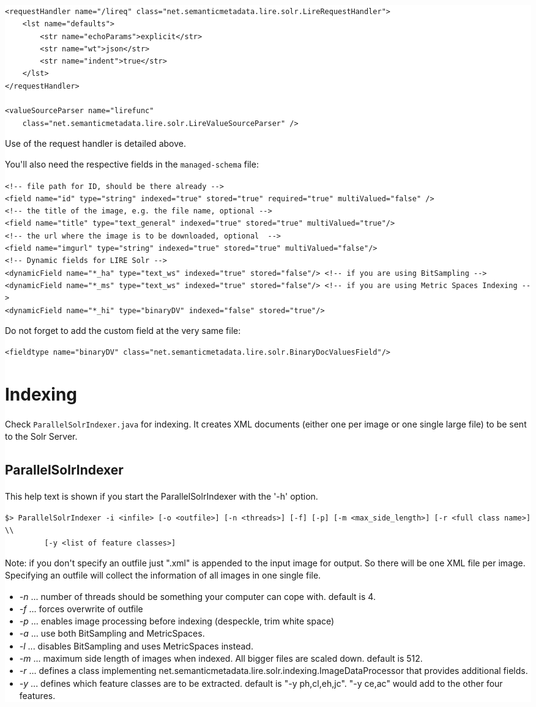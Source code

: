     <requestHandler name="/lireq" class="net.semanticmetadata.lire.solr.LireRequestHandler">
        <lst name="defaults">
            <str name="echoParams">explicit</str>
            <str name="wt">json</str>
            <str name="indent">true</str>
        </lst>
    </requestHandler>
     
    <valueSourceParser name="lirefunc" 
        class="net.semanticmetadata.lire.solr.LireValueSourceParser" />

Use of the request handler is detailed above.

You'll also need the respective fields in the `managed-schema` file:

    <!-- file path for ID, should be there already -->
    <field name="id" type="string" indexed="true" stored="true" required="true" multiValued="false" />
    <!-- the title of the image, e.g. the file name, optional -->
    <field name="title" type="text_general" indexed="true" stored="true" multiValued="true"/>
    <!-- the url where the image is to be downloaded, optional  -->
    <field name="imgurl" type="string" indexed="true" stored="true" multiValued="false"/>
    <!-- Dynamic fields for LIRE Solr -->
    <dynamicField name="*_ha" type="text_ws" indexed="true" stored="false"/> <!-- if you are using BitSampling --> 
    <dynamicField name="*_ms" type="text_ws" indexed="true" stored="false"/> <!-- if you are using Metric Spaces Indexing -->
    <dynamicField name="*_hi" type="binaryDV" indexed="false" stored="true"/>

Do not forget to add the custom field at the very same file:

    <fieldtype name="binaryDV" class="net.semanticmetadata.lire.solr.BinaryDocValuesField"/>


Indexing
========

Check `ParallelSolrIndexer.java` for indexing. It creates XML documents (either one per image or one single large file)
to be sent to the Solr Server.

ParallelSolrIndexer
-------------------
This help text is shown if you start the ParallelSolrIndexer with the '-h' option.

    $> ParallelSolrIndexer -i <infile> [-o <outfile>] [-n <threads>] [-f] [-p] [-m <max_side_length>] [-r <full class name>] \\
             [-y <list of feature classes>]

Note: if you don't specify an outfile just ".xml" is appended to the input image for output. So there will be one XML
file per image. Specifying an outfile will collect the information of all images in one single file.

- *-n* ... number of threads should be something your computer can cope with. default is 4.
- *-f* ... forces overwrite of outfile
- *-p* ... enables image processing before indexing (despeckle, trim white space)
- *-a* ... use both BitSampling and MetricSpaces.
- *-l* ... disables BitSampling and uses MetricSpaces instead.
- *-m* ... maximum side length of images when indexed. All bigger files are scaled down. default is 512.
- *-r* ... defines a class implementing net.semanticmetadata.lire.solr.indexing.ImageDataProcessor
       that provides additional fields.
- *-y* ... defines which feature classes are to be extracted. default is "-y ph,cl,eh,jc". "-y ce,ac" would
       add to the other four features.
